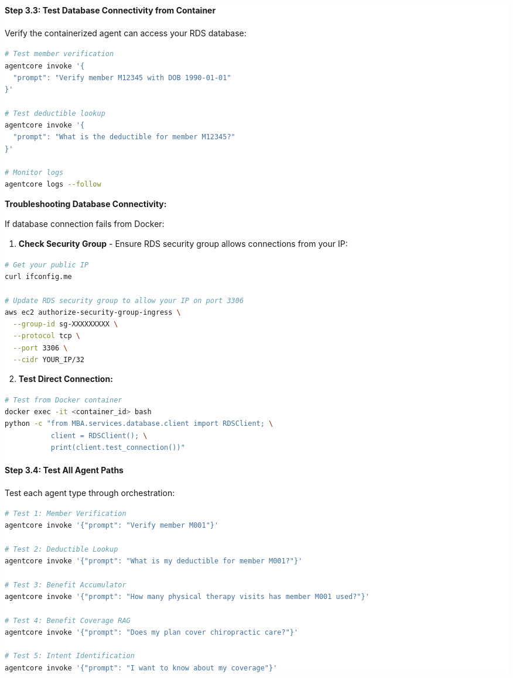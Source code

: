 #### Step 3.3: Test Database Connectivity from Container

Verify the containerized agent can access your RDS database:

```bash
# Test member verification
agentcore invoke '{
  "prompt": "Verify member M12345 with DOB 1990-01-01"
}'

# Test deductible lookup
agentcore invoke '{
  "prompt": "What is the deductible for member M12345?"
}'

# Monitor logs
agentcore logs --follow
```

**Troubleshooting Database Connectivity:**

If database connection fails from Docker:

1. **Check Security Group** - Ensure RDS security group allows connections from your IP:

```bash
# Get your public IP
curl ifconfig.me

# Update RDS security group to allow your IP on port 3306
aws ec2 authorize-security-group-ingress \
  --group-id sg-XXXXXXXXX \
  --protocol tcp \
  --port 3306 \
  --cidr YOUR_IP/32
```

2. **Test Direct Connection:**

```bash
# Test from Docker container
docker exec -it <container_id> bash
python -c "from MBA.services.database.client import RDSClient; \
           client = RDSClient(); \
           print(client.test_connection())"
```

#### Step 3.4: Test All Agent Paths

Test each agent type through orchestration:

```bash
# Test 1: Member Verification
agentcore invoke '{"prompt": "Verify member M001"}'

# Test 2: Deductible Lookup
agentcore invoke '{"prompt": "What is my deductible for member M001?"}'

# Test 3: Benefit Accumulator
agentcore invoke '{"prompt": "How many physical therapy visits has member M001 used?"}'

# Test 4: Benefit Coverage RAG
agentcore invoke '{"prompt": "Does my plan cover chiropractic care?"}'

# Test 5: Intent Identification
agentcore invoke '{"prompt": "I want to know about my coverage"}'
```
